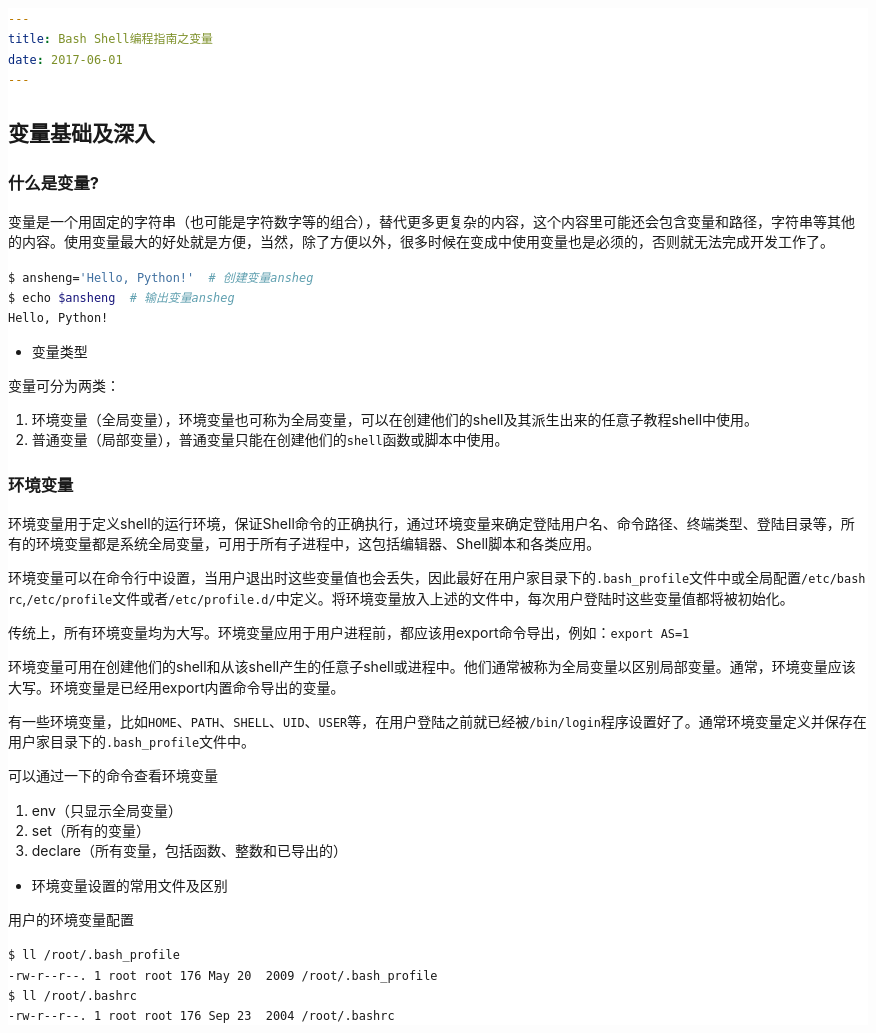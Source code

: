 ```yaml
---
title: Bash Shell编程指南之变量
date: 2017-06-01
---
```


## 变量基础及深入

### 什么是变量?

变量是一个用固定的字符串（也可能是字符数字等的组合），替代更多更复杂的内容，这个内容里可能还会包含变量和路径，字符串等其他的内容。使用变量最大的好处就是方便，当然，除了方便以外，很多时候在变成中使用变量也是必须的，否则就无法完成开发工作了。

```bash
$ ansheng='Hello, Python!'  # 创建变量ansheg
$ echo $ansheng  # 输出变量ansheg
Hello, Python!
```

- 变量类型

变量可分为两类：

1. 环境变量（全局变量），环境变量也可称为全局变量，可以在创建他们的shell及其派生出来的任意子教程shell中使用。
2. 普通变量（局部变量），普通变量只能在创建他们的`shell`函数或脚本中使用。

### 环境变量

环境变量用于定义shell的运行环境，保证Shell命令的正确执行，通过环境变量来确定登陆用户名、命令路径、终端类型、登陆目录等，所有的环境变量都是系统全局变量，可用于所有子进程中，这包括编辑器、Shell脚本和各类应用。

环境变量可以在命令行中设置，当用户退出时这些变量值也会丢失，因此最好在用户家目录下的`.bash_profile`文件中或全局配置`/etc/bashrc`,`/etc/profile`文件或者`/etc/profile.d/`中定义。将环境变量放入上述的文件中，每次用户登陆时这些变量值都将被初始化。

传统上，所有环境变量均为大写。环境变量应用于用户进程前，都应该用export命令导出，例如：`export AS=1`

环境变量可用在创建他们的shell和从该shell产生的任意子shell或进程中。他们通常被称为全局变量以区别局部变量。通常，环境变量应该大写。环境变量是已经用export内置命令导出的变量。

有一些环境变量，比如`HOME`、`PATH`、`SHELL`、`UID`、`USER`等，在用户登陆之前就已经被`/bin/login`程序设置好了。通常环境变量定义并保存在用户家目录下的`.bash_profile`文件中。

可以通过一下的命令查看环境变量

 1. env（只显示全局变量）
 2. set（所有的变量）
 3. declare（所有变量，包括函数、整数和已导出的）


- 环境变量设置的常用文件及区别

用户的环境变量配置

```bash
$ ll /root/.bash_profile 
-rw-r--r--. 1 root root 176 May 20  2009 /root/.bash_profile
$ ll /root/.bashrc 
-rw-r--r--. 1 root root 176 Sep 23  2004 /root/.bashrc
```
